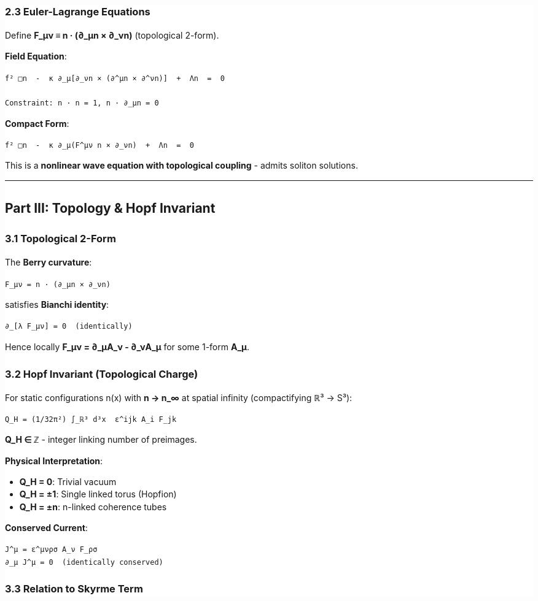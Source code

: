 ### 2.3 Euler-Lagrange Equations

Define **F_μν ≡ n · (∂_μn × ∂_νn)** (topological 2-form).

**Field Equation**:
```
f² □n  -  κ ∂_μ[∂_νn × (∂^μn × ∂^νn)]  +  Λn  =  0

Constraint: n · n = 1, n · ∂_μn = 0
```

**Compact Form**:
```
f² □n  -  κ ∂_μ(F^μν n × ∂_νn)  +  Λn  =  0
```

This is a **nonlinear wave equation with topological coupling** - admits soliton solutions.

---

## Part III: Topology & Hopf Invariant

### 3.1 Topological 2-Form

The **Berry curvature**:
```
F_μν = n · (∂_μn × ∂_νn)
```

satisfies **Bianchi identity**:
```
∂_[λ F_μν] = 0  (identically)
```

Hence locally **F_μν = ∂_μA_ν - ∂_νA_μ** for some 1-form **A_μ**.

### 3.2 Hopf Invariant (Topological Charge)

For static configurations n(x) with **n → n_∞** at spatial infinity (compactifying ℝ³ → S³):

```
Q_H = (1/32π²) ∫_ℝ³ d³x  ε^ijk A_i F_jk
```

**Q_H ∈ ℤ** - integer linking number of preimages.

**Physical Interpretation**:
- **Q_H = 0**: Trivial vacuum
- **Q_H = ±1**: Single linked torus (Hopfion)
- **Q_H = ±n**: n-linked coherence tubes

**Conserved Current**:
```
J^μ = ε^μνρσ A_ν F_ρσ
∂_μ J^μ = 0  (identically conserved)
```

### 3.3 Relation to Skyrme Term
